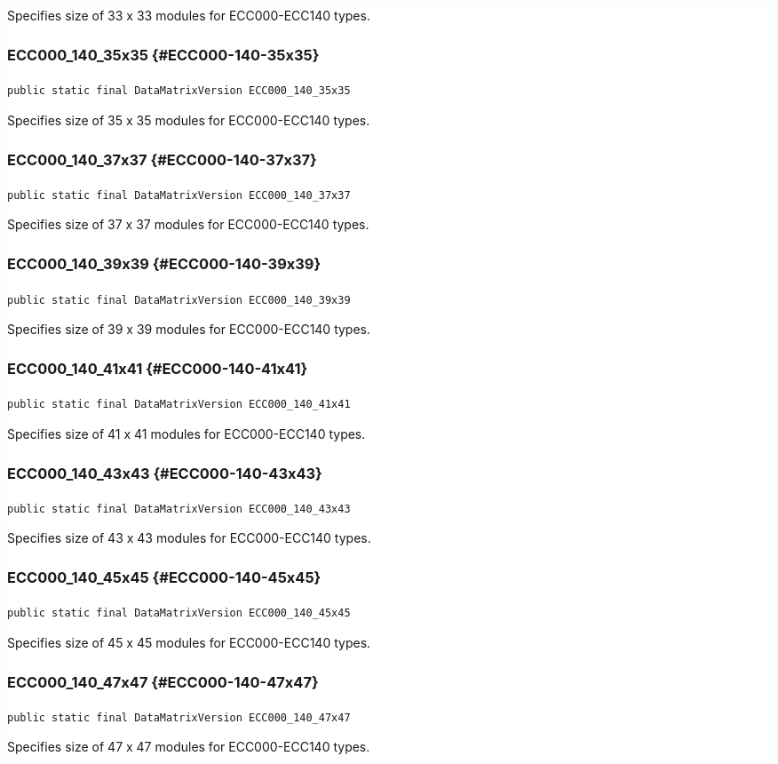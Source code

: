 
Specifies size of 33 x 33 modules for ECC000-ECC140 types.

### ECC000_140_35x35 {#ECC000-140-35x35}
```
public static final DataMatrixVersion ECC000_140_35x35
```


Specifies size of 35 x 35 modules for ECC000-ECC140 types.

### ECC000_140_37x37 {#ECC000-140-37x37}
```
public static final DataMatrixVersion ECC000_140_37x37
```


Specifies size of 37 x 37 modules for ECC000-ECC140 types.

### ECC000_140_39x39 {#ECC000-140-39x39}
```
public static final DataMatrixVersion ECC000_140_39x39
```


Specifies size of 39 x 39 modules for ECC000-ECC140 types.

### ECC000_140_41x41 {#ECC000-140-41x41}
```
public static final DataMatrixVersion ECC000_140_41x41
```


Specifies size of 41 x 41 modules for ECC000-ECC140 types.

### ECC000_140_43x43 {#ECC000-140-43x43}
```
public static final DataMatrixVersion ECC000_140_43x43
```


Specifies size of 43 x 43 modules for ECC000-ECC140 types.

### ECC000_140_45x45 {#ECC000-140-45x45}
```
public static final DataMatrixVersion ECC000_140_45x45
```


Specifies size of 45 x 45 modules for ECC000-ECC140 types.

### ECC000_140_47x47 {#ECC000-140-47x47}
```
public static final DataMatrixVersion ECC000_140_47x47
```


Specifies size of 47 x 47 modules for ECC000-ECC140 types.
